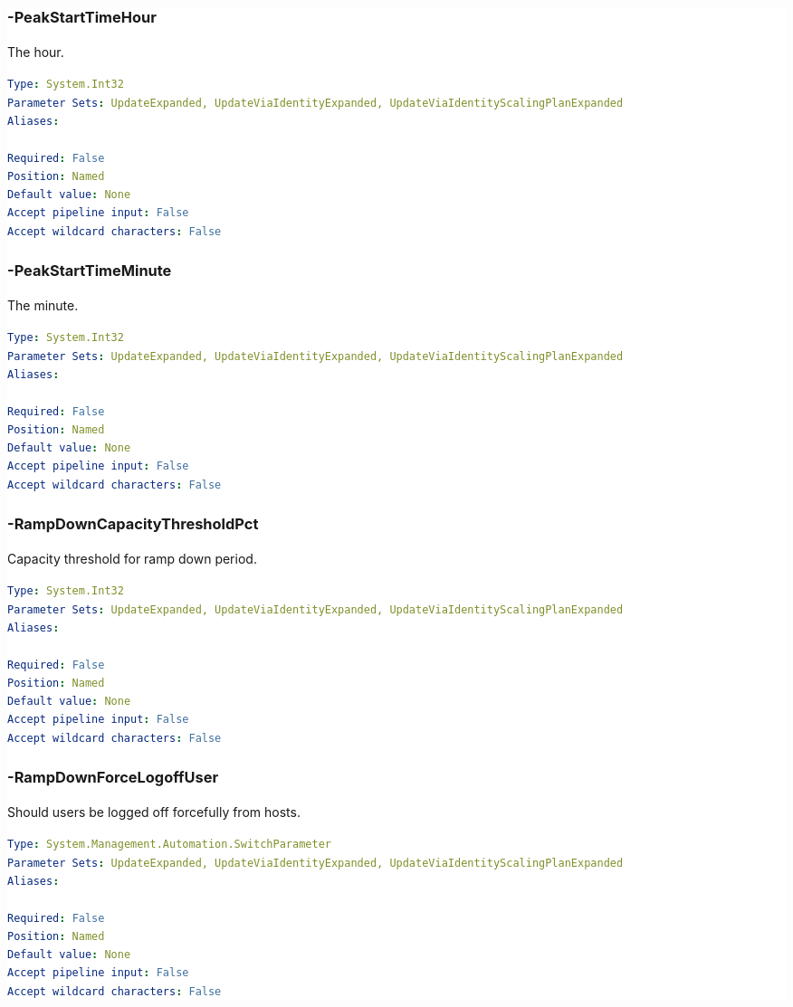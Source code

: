 ### -PeakStartTimeHour
The hour.

```yaml
Type: System.Int32
Parameter Sets: UpdateExpanded, UpdateViaIdentityExpanded, UpdateViaIdentityScalingPlanExpanded
Aliases:

Required: False
Position: Named
Default value: None
Accept pipeline input: False
Accept wildcard characters: False
```

### -PeakStartTimeMinute
The minute.

```yaml
Type: System.Int32
Parameter Sets: UpdateExpanded, UpdateViaIdentityExpanded, UpdateViaIdentityScalingPlanExpanded
Aliases:

Required: False
Position: Named
Default value: None
Accept pipeline input: False
Accept wildcard characters: False
```

### -RampDownCapacityThresholdPct
Capacity threshold for ramp down period.

```yaml
Type: System.Int32
Parameter Sets: UpdateExpanded, UpdateViaIdentityExpanded, UpdateViaIdentityScalingPlanExpanded
Aliases:

Required: False
Position: Named
Default value: None
Accept pipeline input: False
Accept wildcard characters: False
```

### -RampDownForceLogoffUser
Should users be logged off forcefully from hosts.

```yaml
Type: System.Management.Automation.SwitchParameter
Parameter Sets: UpdateExpanded, UpdateViaIdentityExpanded, UpdateViaIdentityScalingPlanExpanded
Aliases:

Required: False
Position: Named
Default value: None
Accept pipeline input: False
Accept wildcard characters: False
```
